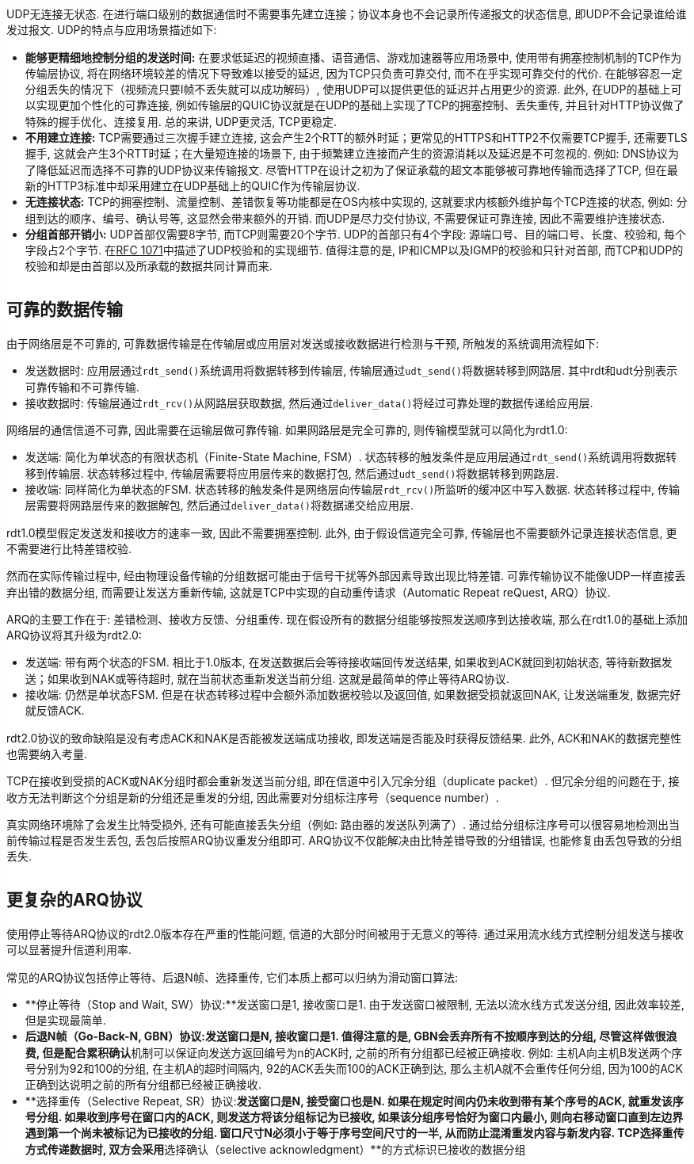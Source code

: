 UDP无连接无状态. 在进行端口级别的数据通信时不需要事先建立连接；协议本身也不会记录所传递报文的状态信息, 即UDP不会记录谁给谁发过报文. UDP的特点与应用场景描述如下:

* **能够更精细地控制分组的发送时间:** 在要求低延迟的视频直播、语音通信、游戏加速器等应用场景中, 使用带有拥塞控制机制的TCP作为传输层协议, 将在网络环境较差的情况下导致难以接受的延迟, 因为TCP只负责可靠交付, 而不在乎实现可靠交付的代价. 在能够容忍一定分组丢失的情况下（视频流只要I帧不丢失就可以成功解码）, 使用UDP可以提供更低的延迟并占用更少的资源. 此外, 在UDP的基础上可以实现更加个性化的可靠连接, 例如传输层的QUIC协议就是在UDP的基础上实现了TCP的拥塞控制、丢失重传, 并且针对HTTP协议做了特殊的握手优化、连接复用. 总的来讲, UDP更灵活, TCP更稳定.
* **不用建立连接:** TCP需要通过三次握手建立连接, 这会产生2个RTT的额外时延；更常见的HTTPS和HTTP2不仅需要TCP握手, 还需要TLS握手, 这就会产生3个RTT时延；在大量短连接的场景下, 由于频繁建立连接而产生的资源消耗以及延迟是不可忽视的. 例如: DNS协议为了降低延迟而选择不可靠的UDP协议来传输报文. 尽管HTTP在设计之初为了保证承载的超文本能够被可靠地传输而选择了TCP, 但在最新的HTTP3标准中却采用建立在UDP基础上的QUIC作为传输层协议.
* **无连接状态:** TCP的拥塞控制、流量控制、差错恢复等功能都是在OS内核中实现的, 这就要求内核额外维护每个TCP连接的状态, 例如: 分组到达的顺序、编号、确认号等, 这显然会带来额外的开销. 而UDP是尽力交付协议, 不需要保证可靠连接, 因此不需要维护连接状态.
* **分组首部开销小:** UDP首部仅需要8字节, 而TCP则需要20个字节. UDP的首部只有4个字段: 源端口号、目的端口号、长度、校验和, 每个字段占2个字节. 在[RFC 1071](https://tools.ietf.org/html/rfc1071)中描述了UDP校验和的实现细节. 值得注意的是, IP和ICMP以及IGMP的校验和只针对首部, 而TCP和UDP的校验和却是由首部以及所承载的数据共同计算而来.

## 可靠的数据传输

由于网络层是不可靠的, 可靠数据传输是在传输层或应用层对发送或接收数据进行检测与干预, 所触发的系统调用流程如下:

* 发送数据时: 应用层通过`rdt_send()`系统调用将数据转移到传输层, 传输层通过`udt_send()`将数据转移到网路层. 其中rdt和udt分别表示可靠传输和不可靠传输.
* 接收数据时: 传输层通过`rdt_rcv()`从网路层获取数据, 然后通过`deliver_data()`将经过可靠处理的数据传递给应用层.

网络层的通信信道不可靠, 因此需要在运输层做可靠传输. 如果网路层是完全可靠的, 则传输模型就可以简化为rdt1.0:

* 发送端: 简化为单状态的有限状态机（Finite-State Machine, FSM）. 状态转移的触发条件是应用层通过`rdt_send()`系统调用将数据转移到传输层. 状态转移过程中, 传输层需要将应用层传来的数据打包, 然后通过`udt_send()`将数据转移到网路层.
* 接收端: 同样简化为单状态的FSM. 状态转移的触发条件是网络层向传输层`rdt_rcv()`所监听的缓冲区中写入数据. 状态转移过程中, 传输层需要将网路层传来的数据解包, 然后通过`deliver_data()`将数据递交给应用层.

rdt1.0模型假定发送发和接收方的速率一致, 因此不需要拥塞控制. 此外, 由于假设信道完全可靠, 传输层也不需要额外记录连接状态信息, 更不需要进行比特差错校验.

然而在实际传输过程中, 经由物理设备传输的分组数据可能由于信号干扰等外部因素导致出现比特差错. 可靠传输协议不能像UDP一样直接丢弃出错的数据分组, 而需要让发送方重新传输, 这就是TCP中实现的自动重传请求（Automatic Repeat reQuest, ARQ）协议.

ARQ的主要工作在于: 差错检测、接收方反馈、分组重传. 现在假设所有的数据分组能够按照发送顺序到达接收端, 那么在rdt1.0的基础上添加ARQ协议将其升级为rdt2.0:

* 发送端: 带有两个状态的FSM. 相比于1.0版本, 在发送数据后会等待接收端回传发送结果, 如果收到ACK就回到初始状态, 等待新数据发送；如果收到NAK或等待超时, 就在当前状态重新发送当前分组. 这就是最简单的停止等待ARQ协议.
* 接收端: 仍然是单状态FSM. 但是在状态转移过程中会额外添加数据校验以及返回值, 如果数据受损就返回NAK, 让发送端重发, 数据完好就反馈ACK.

rdt2.0协议的致命缺陷是没有考虑ACK和NAK是否能被发送端成功接收, 即发送端是否能及时获得反馈结果. 此外, ACK和NAK的数据完整性也需要纳入考量.

TCP在接收到受损的ACK或NAK分组时都会重新发送当前分组, 即在信道中引入冗余分组（duplicate packet）. 但冗余分组的问题在于, 接收方无法判断这个分组是新的分组还是重发的分组, 因此需要对分组标注序号（sequence number）.

真实网络环境除了会发生比特受损外, 还有可能直接丢失分组（例如: 路由器的发送队列满了）. 通过给分组标注序号可以很容易地检测出当前传输过程是否发生丢包, 丢包后按照ARQ协议重发分组即可. ARQ协议不仅能解决由比特差错导致的分组错误, 也能修复由丢包导致的分组丢失.

## 更复杂的ARQ协议

使用停止等待ARQ协议的rdt2.0版本存在严重的性能问题, 信道的大部分时间被用于无意义的等待. 通过采用流水线方式控制分组发送与接收可以显著提升信道利用率.

常见的ARQ协议包括停止等待、后退N帧、选择重传, 它们本质上都可以归纳为滑动窗口算法:

* **停止等待（Stop and Wait, SW）协议:**发送窗口是1, 接收窗口是1. 由于发送窗口被限制, 无法以流水线方式发送分组, 因此效率较差, 但是实现最简单.
* **后退N帧（Go-Back-N, GBN）协议:**发送窗口是N, 接收窗口是1. 值得注意的是, GBN会丢弃所有不按顺序到达的分组, 尽管这样做很浪费, 但是配合**累积确认**机制可以保证向发送方返回编号为n的ACK时, 之前的所有分组都已经被正确接收. 例如: 主机A向主机B发送两个序号分别为92和100的分组, 在主机A的超时间隔内, 92的ACK丢失而100的ACK正确到达, 那么主机A就不会重传任何分组, 因为100的ACK正确到达说明之前的所有分组都已经被正确接收.
* **选择重传（Selective Repeat, SR）协议:**发送窗口是N, 接受窗口也是N. 如果在规定时间内仍未收到带有某个序号的ACK, 就重发该序号分组. 如果收到序号在窗口内的ACK, 则发送方将该分组标记为已接收, 如果该分组序号恰好为窗口内最小, 则向右移动窗口直到左边界遇到第一个尚未被标记为已接收的分组. 窗口尺寸N必须小于等于序号空间尺寸的一半, 从而防止混淆重发内容与新发内容. TCP选择重传方式传递数据时, 双方会采用**选择确认（selective acknowledgment）**的方式标识已接收的数据分组
